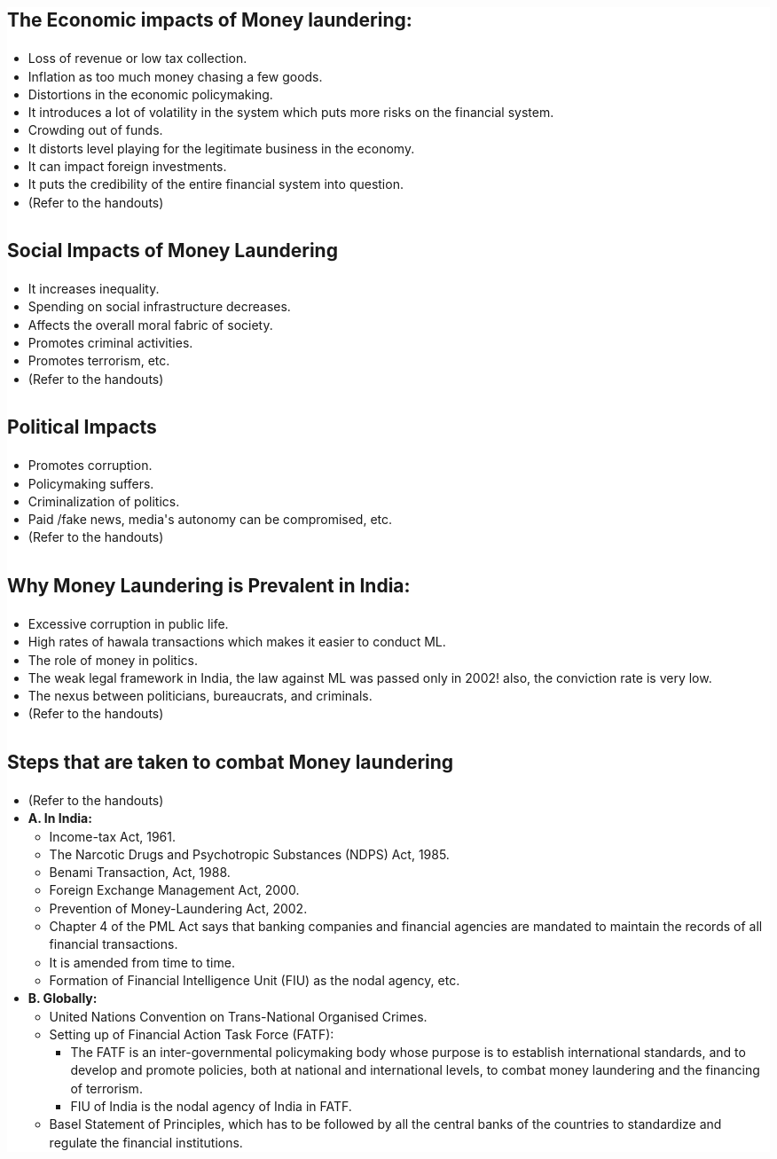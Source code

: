 ## The Economic impacts of Money laundering:
*   Loss of revenue or low tax collection.
*   Inflation as too much money chasing a few goods.
*   Distortions in the economic policymaking.
*   It introduces a lot of volatility in the system which puts more risks on the financial system.
*   Crowding out of funds.
*   It distorts level playing for the legitimate business in the economy.
*   It can impact foreign investments.
*   It puts the credibility of the entire financial system into question.
*   (Refer to the handouts)

## Social Impacts of Money Laundering
*   It increases inequality.
*   Spending on social infrastructure decreases.
*   Affects the overall moral fabric of society.
*   Promotes criminal activities.
*   Promotes terrorism, etc.
*   (Refer to the handouts)

## Political Impacts
*   Promotes corruption.
*   Policymaking suffers.
*   Criminalization of politics.
*   Paid /fake news, media's autonomy can be compromised, etc.
*   (Refer to the handouts)

## Why Money Laundering is Prevalent in India:
*   Excessive corruption in public life.
*   High rates of hawala transactions which makes it easier to conduct ML.
*   The role of money in politics.
*   The weak legal framework in India, the law against ML was passed only in 2002! also, the conviction rate is very low.
*   The nexus between politicians, bureaucrats, and criminals.
*   (Refer to the handouts)

## Steps that are taken to combat Money laundering
*   (Refer to the handouts)
*   **A. In India:**
    *   Income-tax Act, 1961.
    *   The Narcotic Drugs and Psychotropic Substances (NDPS) Act, 1985.
    *   Benami Transaction, Act, 1988.
    *   Foreign Exchange Management Act, 2000.
    *   Prevention of Money-Laundering Act, 2002.
    *   Chapter 4 of the PML Act says that banking companies and financial agencies are mandated to maintain the records of all financial transactions.
    *   It is amended from time to time.
    *   Formation of Financial Intelligence Unit (FIU) as the nodal agency, etc.
*   **B. Globally:**
    *   United Nations Convention on Trans-National Organised Crimes.
    *   Setting up of Financial Action Task Force (FATF):
        *   The FATF is an inter-governmental policymaking body whose purpose is to establish international standards, and to develop and promote policies, both at national and international levels, to combat money laundering and the financing of terrorism.
        *   FIU of India is the nodal agency of India in FATF.
    *   Basel Statement of Principles, which has to be followed by all the central banks of the countries to standardize and regulate the financial institutions.
